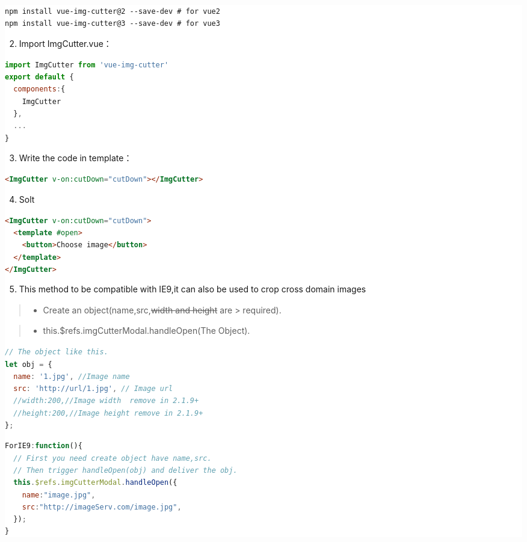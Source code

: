 ```shell
npm install vue-img-cutter@2 --save-dev # for vue2
npm install vue-img-cutter@3 --save-dev # for vue3
```

2. Import ImgCutter.vue：

```javascript
import ImgCutter from 'vue-img-cutter'
export default {
  components:{
    ImgCutter
  },
  ...
}
```

3. Write the code in template：

```html
<ImgCutter v-on:cutDown="cutDown"></ImgCutter>
```

4. Solt

```html
<ImgCutter v-on:cutDown="cutDown">
  <template #open>
    <button>Choose image</button>
  </template>
</ImgCutter>
```

5. This method to be compatible with IE9,it can also be used to crop cross domain images

> -   Create an object(name,src,~~width and height~~ are
      >     required).

> -   this.\$refs.imgCutterModal.handleOpen(The Object).

```javascript
// The object like this.
let obj = {
  name: '1.jpg', //Image name
  src: 'http://url/1.jpg', // Image url
  //width:200,//Image width  remove in 2.1.9+
  //height:200,//Image height remove in 2.1.9+
};
```

```javascript
ForIE9:function(){
  // First you need create object have name,src.
  // Then trigger handleOpen(obj) and deliver the obj.
  this.$refs.imgCutterModal.handleOpen({
    name:"image.jpg",
    src:"http://imageServ.com/image.jpg",
  });
}
```

